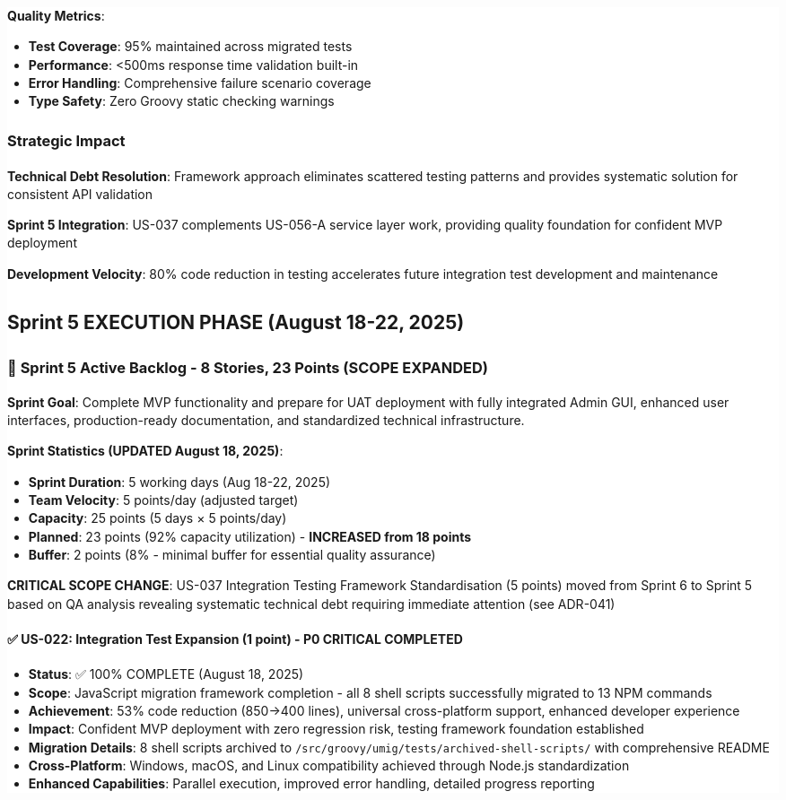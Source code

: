 **Quality Metrics**:

- **Test Coverage**: 95% maintained across migrated tests
- **Performance**: <500ms response time validation built-in
- **Error Handling**: Comprehensive failure scenario coverage
- **Type Safety**: Zero Groovy static checking warnings

### **Strategic Impact**

**Technical Debt Resolution**: Framework approach eliminates scattered testing patterns and provides systematic solution for consistent API validation

**Sprint 5 Integration**: US-037 complements US-056-A service layer work, providing quality foundation for confident MVP deployment

**Development Velocity**: 80% code reduction in testing accelerates future integration test development and maintenance

## Sprint 5 EXECUTION PHASE (August 18-22, 2025)

### 🎯 **Sprint 5 Active Backlog - 8 Stories, 23 Points (SCOPE EXPANDED)**

**Sprint Goal**: Complete MVP functionality and prepare for UAT deployment with fully integrated Admin GUI, enhanced user interfaces, production-ready documentation, and standardized technical infrastructure.

**Sprint Statistics (UPDATED August 18, 2025)**:

- **Sprint Duration**: 5 working days (Aug 18-22, 2025)
- **Team Velocity**: 5 points/day (adjusted target)
- **Capacity**: 25 points (5 days × 5 points/day)
- **Planned**: 23 points (92% capacity utilization) - **INCREASED from 18 points**
- **Buffer**: 2 points (8% - minimal buffer for essential quality assurance)

**CRITICAL SCOPE CHANGE**: US-037 Integration Testing Framework Standardisation (5 points) moved from Sprint 6 to Sprint 5 based on QA analysis revealing systematic technical debt requiring immediate attention (see ADR-041)

#### **✅ US-022: Integration Test Expansion** (1 point) - P0 CRITICAL **COMPLETED**

- **Status**: ✅ 100% COMPLETE (August 18, 2025)
- **Scope**: JavaScript migration framework completion - all 8 shell scripts successfully migrated to 13 NPM commands
- **Achievement**: 53% code reduction (850→400 lines), universal cross-platform support, enhanced developer experience
- **Impact**: Confident MVP deployment with zero regression risk, testing framework foundation established
- **Migration Details**: 8 shell scripts archived to `/src/groovy/umig/tests/archived-shell-scripts/` with comprehensive README
- **Cross-Platform**: Windows, macOS, and Linux compatibility achieved through Node.js standardization
- **Enhanced Capabilities**: Parallel execution, improved error handling, detailed progress reporting
